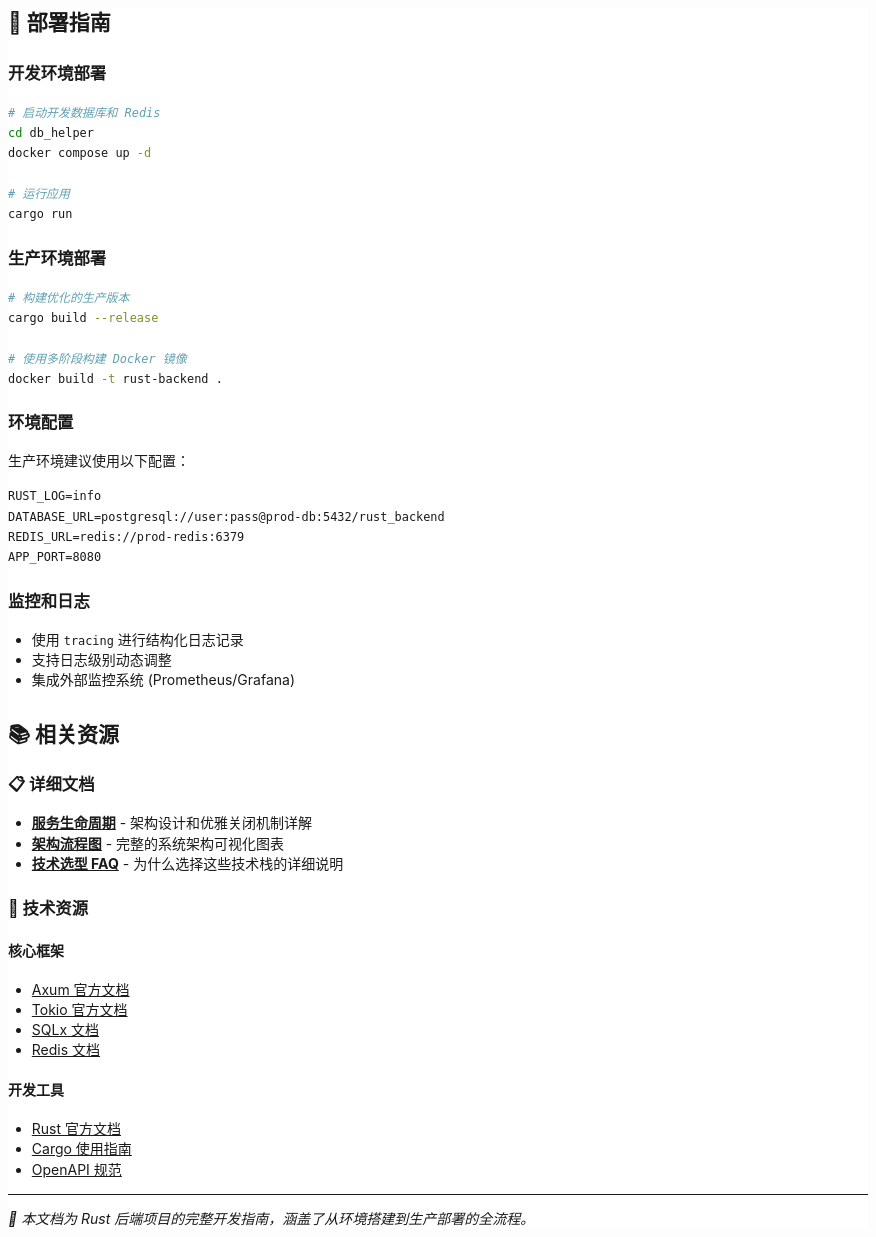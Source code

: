 ## 🚀 部署指南

### 开发环境部署

```bash
# 启动开发数据库和 Redis
cd db_helper
docker compose up -d

# 运行应用
cargo run
```

### 生产环境部署

```bash
# 构建优化的生产版本
cargo build --release

# 使用多阶段构建 Docker 镜像
docker build -t rust-backend .
```

### 环境配置

生产环境建议使用以下配置：

```env
RUST_LOG=info
DATABASE_URL=postgresql://user:pass@prod-db:5432/rust_backend
REDIS_URL=redis://prod-redis:6379
APP_PORT=8080
```

### 监控和日志

- 使用 `tracing` 进行结构化日志记录
- 支持日志级别动态调整
- 集成外部监控系统 (Prometheus/Grafana)

## 📚 相关资源

### 📋 详细文档

- **[服务生命周期](../service-lifecycle.md)** - 架构设计和优雅关闭机制详解
- **[架构流程图](../mermaid_final.md)** - 完整的系统架构可视化图表
- **[技术选型 FAQ](../faq.md)** - 为什么选择这些技术栈的详细说明

### 🔗 技术资源

#### 核心框架
- [Axum 官方文档](https://docs.rs/axum/latest/axum/)
- [Tokio 官方文档](https://tokio.rs/docs)
- [SQLx 文档](https://github.com/launchbadge/sqlx)
- [Redis 文档](https://redis.io/documentation)

#### 开发工具
- [Rust 官方文档](https://doc.rust-lang.org/)
- [Cargo 使用指南](https://doc.rust-lang.org/cargo/)
- [OpenAPI 规范](https://swagger.io/specification/)

---

*🎯 本文档为 Rust 后端项目的完整开发指南，涵盖了从环境搭建到生产部署的全流程。*